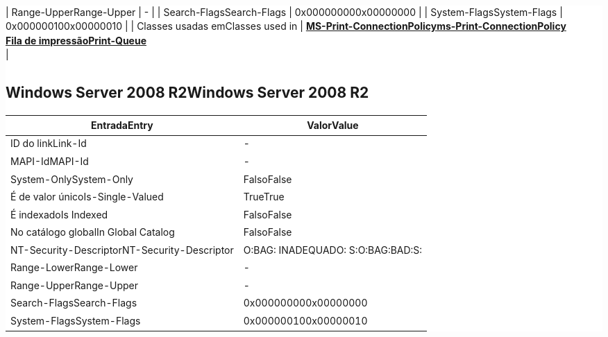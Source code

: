 | <span data-ttu-id="31254-216">Range-Upper</span><span class="sxs-lookup"><span data-stu-id="31254-216">Range-Upper</span></span>            | \-                                                                                                                        |
| <span data-ttu-id="31254-217">Search-Flags</span><span class="sxs-lookup"><span data-stu-id="31254-217">Search-Flags</span></span>           | <span data-ttu-id="31254-218">0x00000000</span><span class="sxs-lookup"><span data-stu-id="31254-218">0x00000000</span></span>                                                                                                                |
| <span data-ttu-id="31254-219">System-Flags</span><span class="sxs-lookup"><span data-stu-id="31254-219">System-Flags</span></span>           | <span data-ttu-id="31254-220">0x00000010</span><span class="sxs-lookup"><span data-stu-id="31254-220">0x00000010</span></span>                                                                                                                |
| <span data-ttu-id="31254-221">Classes usadas em</span><span class="sxs-lookup"><span data-stu-id="31254-221">Classes used in</span></span>        | [<span data-ttu-id="31254-222">**MS-Print-ConnectionPolicy**</span><span class="sxs-lookup"><span data-stu-id="31254-222">**ms-Print-ConnectionPolicy**</span></span>](c-msprint-connectionpolicy.md)<br/> [<span data-ttu-id="31254-223">**Fila de impressão**</span><span class="sxs-lookup"><span data-stu-id="31254-223">**Print-Queue**</span></span>](c-printqueue.md)<br/> |



## <a name="windows-server-2008-r2"></a><span data-ttu-id="31254-224">Windows Server 2008 R2</span><span class="sxs-lookup"><span data-stu-id="31254-224">Windows Server 2008 R2</span></span>



| <span data-ttu-id="31254-225">Entrada</span><span class="sxs-lookup"><span data-stu-id="31254-225">Entry</span></span> | <span data-ttu-id="31254-226">Valor</span><span class="sxs-lookup"><span data-stu-id="31254-226">Value</span></span> |
|------------------------|---------------------------------------------------------------------------------------------------------------------------|
| <span data-ttu-id="31254-227">ID do link</span><span class="sxs-lookup"><span data-stu-id="31254-227">Link-Id</span></span>                | \-                                                                                                                        |
| <span data-ttu-id="31254-228">MAPI-Id</span><span class="sxs-lookup"><span data-stu-id="31254-228">MAPI-Id</span></span>                | \-                                                                                                                        |
| <span data-ttu-id="31254-229">System-Only</span><span class="sxs-lookup"><span data-stu-id="31254-229">System-Only</span></span>            | <span data-ttu-id="31254-230">Falso</span><span class="sxs-lookup"><span data-stu-id="31254-230">False</span></span>                                                                                                                     |
| <span data-ttu-id="31254-231">É de valor único</span><span class="sxs-lookup"><span data-stu-id="31254-231">Is-Single-Valued</span></span>       | <span data-ttu-id="31254-232">True</span><span class="sxs-lookup"><span data-stu-id="31254-232">True</span></span>                                                                                                                      |
| <span data-ttu-id="31254-233">É indexado</span><span class="sxs-lookup"><span data-stu-id="31254-233">Is Indexed</span></span>             | <span data-ttu-id="31254-234">Falso</span><span class="sxs-lookup"><span data-stu-id="31254-234">False</span></span>                                                                                                                     |
| <span data-ttu-id="31254-235">No catálogo global</span><span class="sxs-lookup"><span data-stu-id="31254-235">In Global Catalog</span></span>      | <span data-ttu-id="31254-236">Falso</span><span class="sxs-lookup"><span data-stu-id="31254-236">False</span></span>                                                                                                                     |
| <span data-ttu-id="31254-237">NT-Security-Descriptor</span><span class="sxs-lookup"><span data-stu-id="31254-237">NT-Security-Descriptor</span></span> | <span data-ttu-id="31254-238">O:BAG: INADEQUADO: S:</span><span class="sxs-lookup"><span data-stu-id="31254-238">O:BAG:BAD:S:</span></span>                                                                                                              |
| <span data-ttu-id="31254-239">Range-Lower</span><span class="sxs-lookup"><span data-stu-id="31254-239">Range-Lower</span></span>            | \-                                                                                                                        |
| <span data-ttu-id="31254-240">Range-Upper</span><span class="sxs-lookup"><span data-stu-id="31254-240">Range-Upper</span></span>            | \-                                                                                                                        |
| <span data-ttu-id="31254-241">Search-Flags</span><span class="sxs-lookup"><span data-stu-id="31254-241">Search-Flags</span></span>           | <span data-ttu-id="31254-242">0x00000000</span><span class="sxs-lookup"><span data-stu-id="31254-242">0x00000000</span></span>                                                                                                                |
| <span data-ttu-id="31254-243">System-Flags</span><span class="sxs-lookup"><span data-stu-id="31254-243">System-Flags</span></span>           | <span data-ttu-id="31254-244">0x00000010</span><span class="sxs-lookup"><span data-stu-id="31254-244">0x00000010</span></span>                                                                                                                |